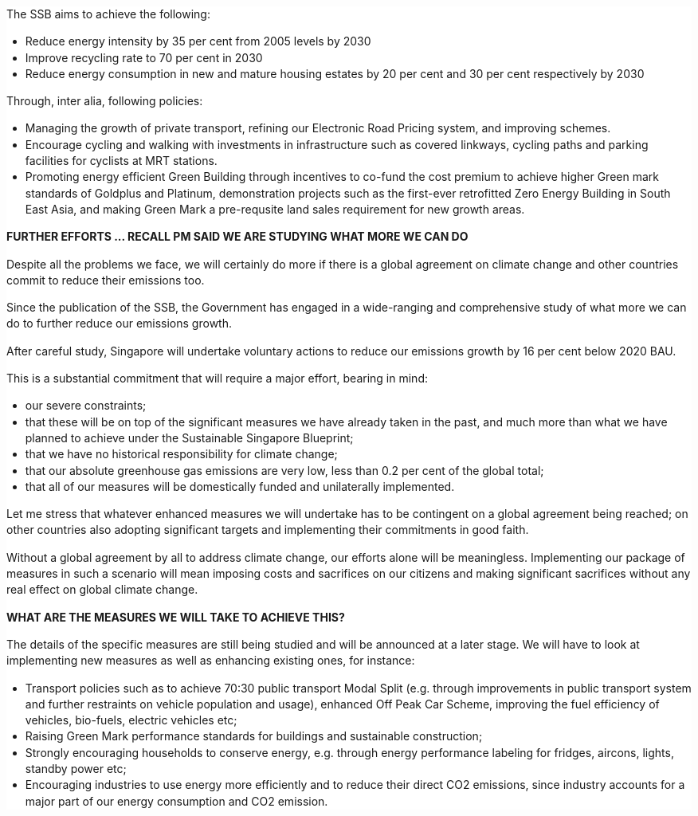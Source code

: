 The SSB aims to achieve the following:

* Reduce energy intensity by 35 per cent from 2005 levels by 2030  
* Improve recycling rate to 70 per cent in 2030  
* Reduce energy consumption in new and mature housing estates by 20 per cent and 30 per cent respectively by 2030  

Through, inter alia, following policies:

* Managing the growth of private transport, refining our Electronic Road Pricing system, and improving schemes.  
* Encourage cycling and walking with investments in infrastructure such as covered linkways, cycling paths and parking facilities for cyclists at MRT stations.  
* Promoting energy efficient Green Building through incentives to co-fund the cost premium to achieve higher Green mark standards of Goldplus and Platinum, demonstration projects such as the first-ever retrofitted Zero Energy Building in South East Asia, and making Green Mark a pre-requsite land sales requirement for new growth areas.  



**FURTHER EFFORTS ... RECALL PM SAID WE ARE STUDYING WHAT MORE WE CAN DO**

Despite all the problems we face, we will certainly do more if there is a global agreement on climate change and other countries commit to reduce their emissions too. 

Since the publication of the SSB, the Government has engaged in a wide-ranging and comprehensive study of what more we can do to further reduce our emissions growth. 

After careful study, Singapore will undertake voluntary actions to reduce our emissions growth by 16 per cent below 2020 BAU. 

This is a substantial commitment that will require a major effort, bearing in mind:

* our severe constraints;  
* that these will be on top of the significant measures we have already taken in the past, and much more than what we have planned to achieve under the Sustainable Singapore Blueprint;  
* that we have no historical responsibility for climate change;  
* that our absolute greenhouse gas emissions are very low, less than 0.2 per cent of the global total;  
* that all of our measures will be domestically funded and unilaterally implemented.

Let me stress that whatever enhanced measures we will undertake has to be contingent on a global agreement being reached; on other countries also adopting significant targets and implementing their commitments in good faith. 

Without a global agreement by all to address climate change, our efforts alone will be meaningless. Implementing our package of measures in such a scenario will mean imposing costs and sacrifices on our citizens and making significant sacrifices without any real effect on global climate change.

**WHAT ARE THE MEASURES WE WILL TAKE TO ACHIEVE THIS?**

The details of the specific measures are still being studied and will be announced at a later stage. We will have to look at implementing new measures as well as enhancing existing ones, for instance:

* Transport policies such as to achieve 70:30 public transport Modal Split (e.g. through improvements in public transport system and further restraints on vehicle population and usage), enhanced Off Peak Car Scheme, improving the fuel efficiency of vehicles, bio-fuels, electric vehicles etc;  
* Raising Green Mark performance standards for buildings and sustainable construction;  
* Strongly encouraging households to conserve energy, e.g. through energy performance labeling for fridges, aircons, lights, standby power etc;  
* Encouraging industries to use energy more efficiently and to reduce their direct CO2 emissions, since industry accounts for a major part of our energy consumption and CO2 emission.   
